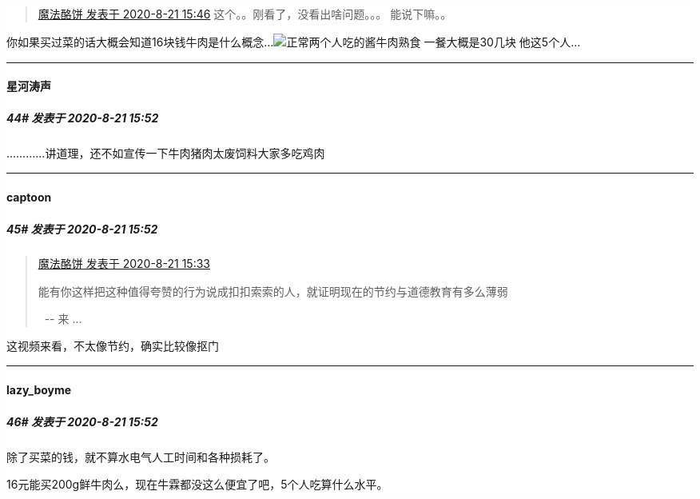 

<blockquote><a href="httphttps://bbs.saraba1st.com/2b/forum.php?mod=redirect&amp;goto=findpost&amp;pid=48506863&amp;ptid=1955841" target="_blank">魔法酪饼 发表于 2020-8-21 15:46</a>
这个。。刚看了，没看出啥问题。。。
能说下嘛。。</blockquote>
你如果买过菜的话大概会知道16块钱牛肉是什么概念…<img src="https://static.saraba1st.com/image/smiley/face2017/067.png" referrerpolicy="no-referrer">正常两个人吃的酱牛肉熟食 一餐大概是30几块
他这5个人…







*****

####  星河涛声  
##### 44#       发表于 2020-8-21 15:52




…………讲道理，还不如宣传一下牛肉猪肉太废饲料大家多吃鸡肉







*****

####  captoon  
##### 45#       发表于 2020-8-21 15:52



<blockquote><a href="httphttps://bbs.saraba1st.com/2b/forum.php?mod=redirect&amp;goto=findpost&amp;pid=48506719&amp;ptid=1955841" target="_blank">魔法酪饼 发表于 2020-8-21 15:33</a>

能有你这样把这种值得夸赞的行为说成扣扣索索的人，就证明现在的节约与道德教育有多么薄弱


  -- 来 ...</blockquote>
这视频来看，不太像节约，确实比较像抠门







*****

####  lazy_boyme  
##### 46#       发表于 2020-8-21 15:52




除了买菜的钱，就不算水电气人工时间和各种损耗了。

16元能买200g鲜牛肉么，现在牛霖都没这么便宜了吧，5个人吃算什么水平。



